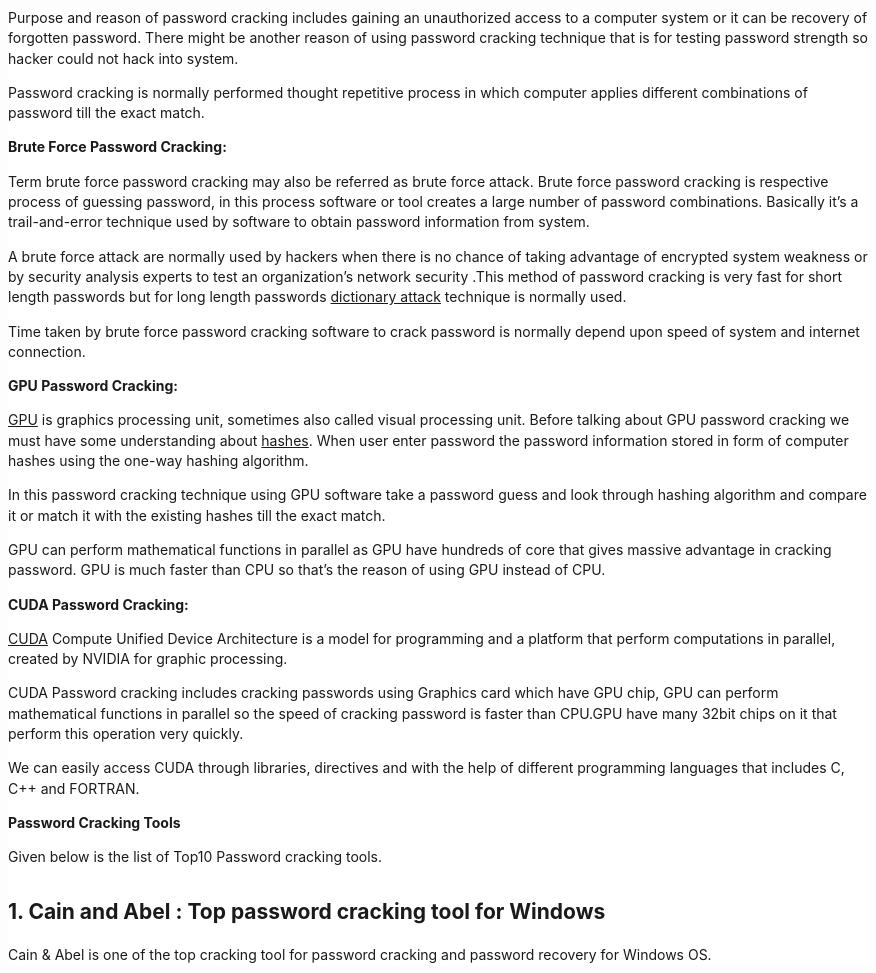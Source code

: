 Purpose and reason of password cracking includes gaining an unauthorized access to a computer system or it can be recovery of forgotten password. There might be another reason of using password cracking technique that is for testing password strength so hacker could not hack into system.

Password cracking is normally performed thought repetitive process in which computer applies different combinations of password till the exact match.

**Brute Force Password Cracking:**

Term brute force password cracking may also be referred as brute force attack. Brute force password cracking is respective process of guessing password, in this process software or tool creates a large number of password combinations. Basically it’s a trail-and-error technique used by software to obtain password information from system.

A brute force attack are normally used by hackers when there is no chance of taking advantage of encrypted system weakness or by security analysis experts to test an organization’s network security .This method of password cracking is very fast for short length passwords but for long length passwords [dictionary attack](http://en.wikipedia.org/wiki/Dictionary_attack) technique is normally used.

Time taken by brute force password cracking software to crack password is normally depend upon speed of system and internet connection.

**GPU Password Cracking:**

[GPU](http://en.wikipedia.org/wiki/Graphics_processing_unit) is graphics processing unit, sometimes also called visual processing unit. Before talking about GPU password cracking we must have some understanding about [hashes](http://en.wikipedia.org/wiki/Hash_function). When user enter password the password information stored in form of computer hashes using the one-way hashing algorithm.

In this password cracking technique using GPU software take a password guess and look through hashing algorithm and compare it or match it with the existing hashes till the exact match.

GPU can perform mathematical functions in parallel as GPU have hundreds of core that gives massive advantage in cracking password. GPU is much faster than CPU so that’s the reason of using GPU instead of CPU.

**CUDA Password Cracking:**

[CUDA](http://en.wikipedia.org/wiki/CUDA) Compute Unified Device Architecture is a model for programming and a platform that perform computations in parallel, created by NVIDIA for graphic processing.

CUDA Password cracking includes cracking passwords using Graphics card which have GPU chip, GPU can perform mathematical functions in parallel so the speed of cracking password is faster than CPU.GPU have many 32bit chips on it that perform this operation very quickly.

We can easily access CUDA through libraries, directives and with the help of different programming languages that includes C, C++ and FORTRAN.

**Password Cracking Tools**

Given below is the list of Top10 Password cracking tools.

## 1\. Cain and Abel : Top password cracking tool for Windows

Cain & Abel is one of the top cracking tool for password cracking and password recovery for Windows OS.
